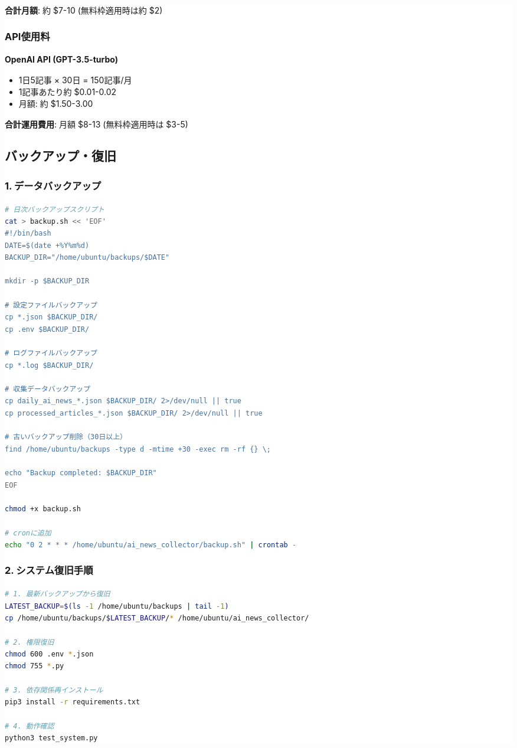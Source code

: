 **合計月額**: 約 $7-10 (無料枠適用時は約 $2)

### API使用料

**OpenAI API (GPT-3.5-turbo)**
- 1日5記事 × 30日 = 150記事/月
- 1記事あたり約 $0.01-0.02
- 月額: 約 $1.50-3.00

**合計運用費用**: 月額 $8-13 (無料枠適用時は $3-5)

## バックアップ・復旧

### 1. データバックアップ

```bash
# 日次バックアップスクリプト
cat > backup.sh << 'EOF'
#!/bin/bash
DATE=$(date +%Y%m%d)
BACKUP_DIR="/home/ubuntu/backups/$DATE"

mkdir -p $BACKUP_DIR

# 設定ファイルバックアップ
cp *.json $BACKUP_DIR/
cp .env $BACKUP_DIR/

# ログファイルバックアップ
cp *.log $BACKUP_DIR/

# 収集データバックアップ
cp daily_ai_news_*.json $BACKUP_DIR/ 2>/dev/null || true
cp processed_articles_*.json $BACKUP_DIR/ 2>/dev/null || true

# 古いバックアップ削除（30日以上）
find /home/ubuntu/backups -type d -mtime +30 -exec rm -rf {} \;

echo "Backup completed: $BACKUP_DIR"
EOF

chmod +x backup.sh

# cronに追加
echo "0 2 * * * /home/ubuntu/ai_news_collector/backup.sh" | crontab -
```

### 2. システム復旧手順

```bash
# 1. 最新バックアップから復旧
LATEST_BACKUP=$(ls -1 /home/ubuntu/backups | tail -1)
cp /home/ubuntu/backups/$LATEST_BACKUP/* /home/ubuntu/ai_news_collector/

# 2. 権限復旧
chmod 600 .env *.json
chmod 755 *.py

# 3. 依存関係再インストール
pip3 install -r requirements.txt

# 4. 動作確認
python3 test_system.py
```
